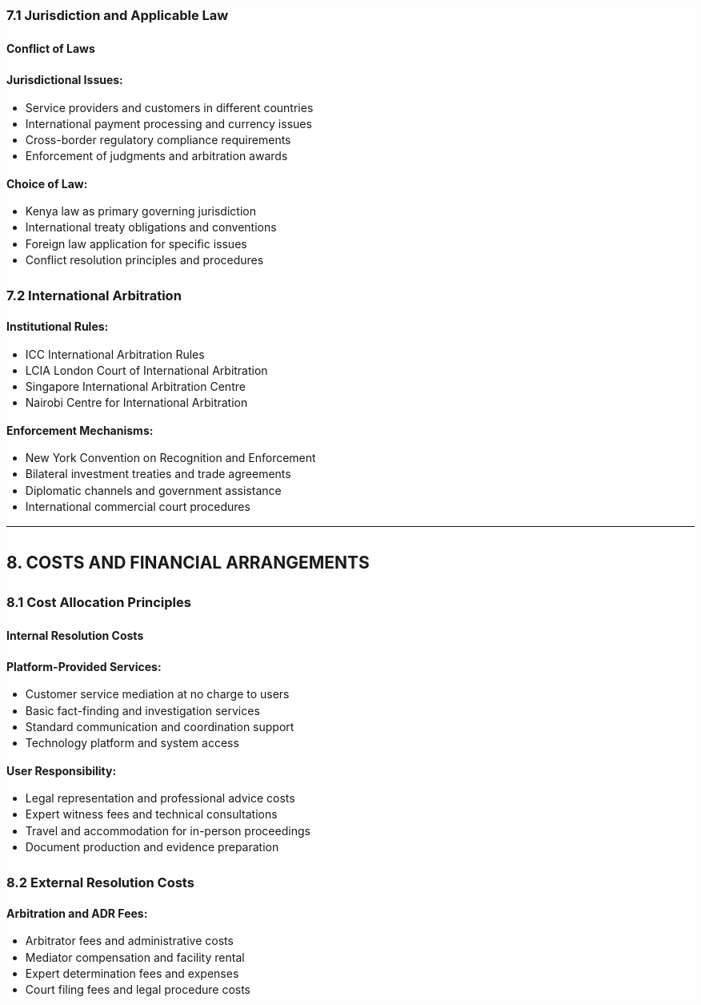 ### 7.1 Jurisdiction and Applicable Law

#### Conflict of Laws
**Jurisdictional Issues:**
- Service providers and customers in different countries
- International payment processing and currency issues
- Cross-border regulatory compliance requirements
- Enforcement of judgments and arbitration awards

**Choice of Law:**
- Kenya law as primary governing jurisdiction
- International treaty obligations and conventions
- Foreign law application for specific issues
- Conflict resolution principles and procedures

### 7.2 International Arbitration
**Institutional Rules:**
- ICC International Arbitration Rules
- LCIA London Court of International Arbitration
- Singapore International Arbitration Centre
- Nairobi Centre for International Arbitration

**Enforcement Mechanisms:**
- New York Convention on Recognition and Enforcement
- Bilateral investment treaties and trade agreements
- Diplomatic channels and government assistance
- International commercial court procedures

---

## 8. COSTS AND FINANCIAL ARRANGEMENTS

### 8.1 Cost Allocation Principles

#### Internal Resolution Costs
**Platform-Provided Services:**
- Customer service mediation at no charge to users
- Basic fact-finding and investigation services
- Standard communication and coordination support
- Technology platform and system access

**User Responsibility:**
- Legal representation and professional advice costs
- Expert witness fees and technical consultations
- Travel and accommodation for in-person proceedings
- Document production and evidence preparation

### 8.2 External Resolution Costs
**Arbitration and ADR Fees:**
- Arbitrator fees and administrative costs
- Mediator compensation and facility rental
- Expert determination fees and expenses
- Court filing fees and legal procedure costs
